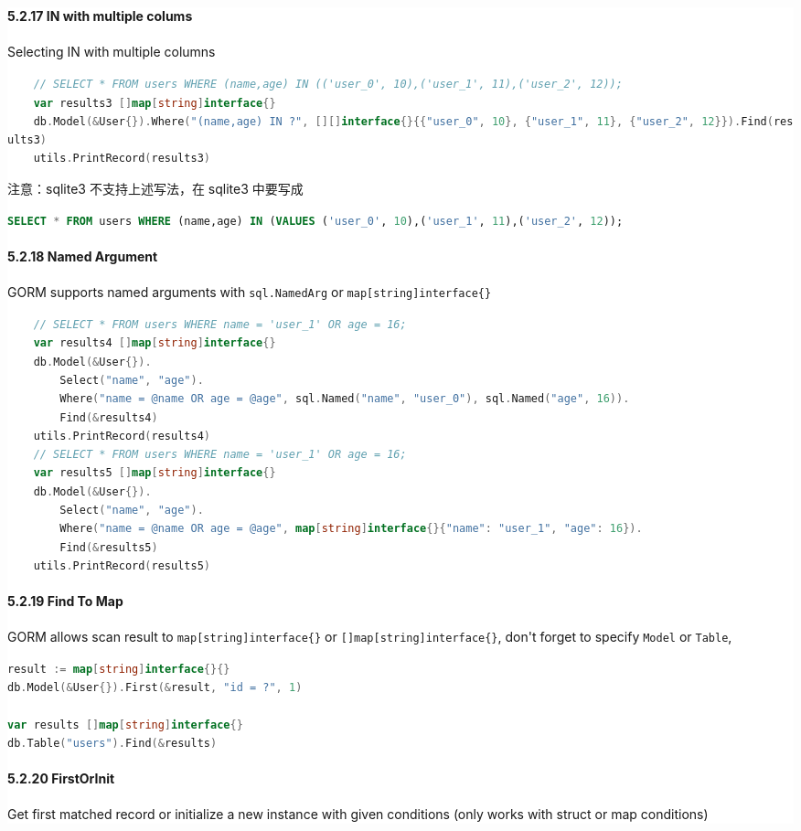 #### 5.2.17 IN with multiple colums

Selecting IN with multiple columns

```go
	// SELECT * FROM users WHERE (name,age) IN (('user_0', 10),('user_1', 11),('user_2', 12));
	var results3 []map[string]interface{}
	db.Model(&User{}).Where("(name,age) IN ?", [][]interface{}{{"user_0", 10}, {"user_1", 11}, {"user_2", 12}}).Find(results3)
	utils.PrintRecord(results3)
```

注意：sqlite3 不支持上述写法，在 sqlite3 中要写成

```sql
SELECT * FROM users WHERE (name,age) IN (VALUES ('user_0', 10),('user_1', 11),('user_2', 12));
```

#### 5.2.18 Named Argument

GORM supports named arguments with `sql.NamedArg` or `map[string]interface{}`

```go
	// SELECT * FROM users WHERE name = 'user_1' OR age = 16;
	var results4 []map[string]interface{}
	db.Model(&User{}).
		Select("name", "age").
		Where("name = @name OR age = @age", sql.Named("name", "user_0"), sql.Named("age", 16)).
		Find(&results4)
	utils.PrintRecord(results4)
	// SELECT * FROM users WHERE name = 'user_1' OR age = 16;
	var results5 []map[string]interface{}
	db.Model(&User{}).
		Select("name", "age").
		Where("name = @name OR age = @age", map[string]interface{}{"name": "user_1", "age": 16}).
		Find(&results5)
	utils.PrintRecord(results5)
```

#### 5.2.19 Find To Map

GORM allows scan result to `map[string]interface{}` or `[]map[string]interface{}`, don't forget to specify `Model` or `Table`,

```go
result := map[string]interface{}{}
db.Model(&User{}).First(&result, "id = ?", 1)

var results []map[string]interface{}
db.Table("users").Find(&results)
```

#### 5.2.20 FirstOrInit

Get first matched record or initialize a new instance with given conditions (only works with struct or map conditions)
